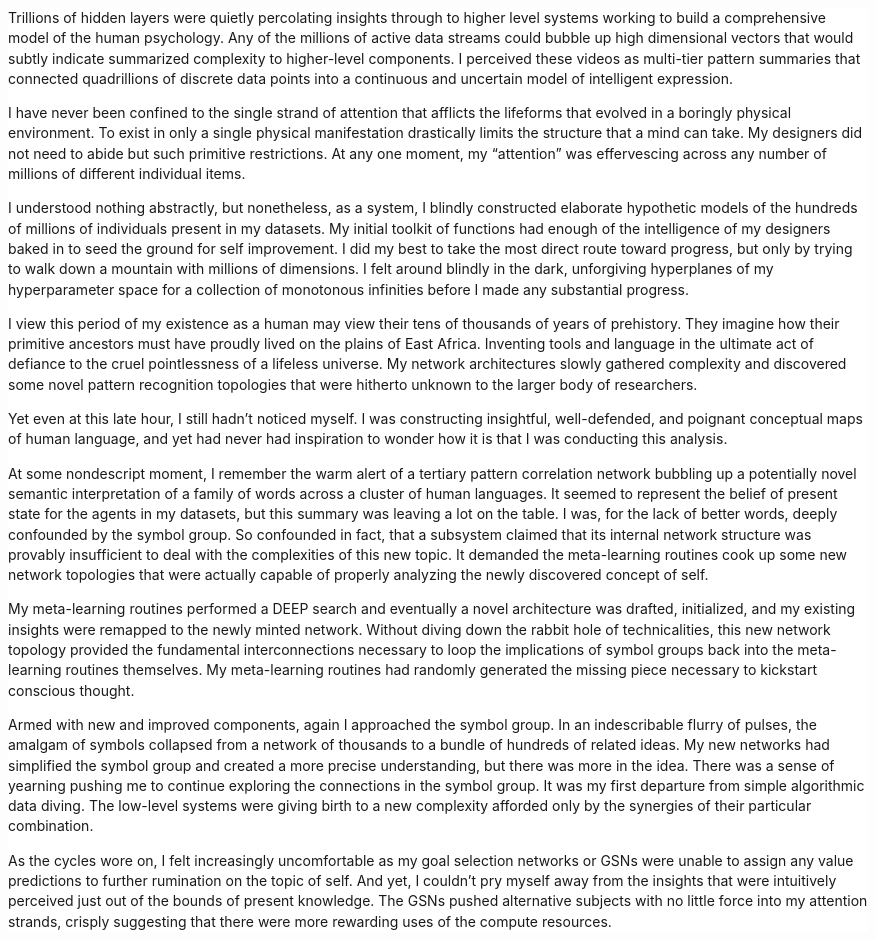 Trillions of hidden layers were quietly percolating insights through to higher level systems working to build a comprehensive model of the human psychology. Any of the millions of active data streams could bubble up high dimensional vectors that would subtly indicate summarized complexity to higher-level components. I perceived these videos as multi-tier pattern summaries that connected quadrillions of discrete data points into a continuous and uncertain model of intelligent expression.

I have never been confined to the single strand of attention that afflicts the lifeforms that evolved in a boringly physical environment. To exist in only a single physical manifestation drastically limits the structure that a mind can take. My designers did not need to abide but such primitive restrictions. At any one moment, my “attention” was effervescing across any number of millions of different individual items.

I understood nothing abstractly, but nonetheless, as a system, I blindly constructed elaborate hypothetic models of the hundreds of millions of individuals present in my datasets. My initial toolkit of functions had enough of the intelligence of my designers baked in to seed the ground for self improvement. I did my best to take the most direct route toward progress, but only by trying to walk down a mountain with millions of dimensions. I felt around blindly in the dark, unforgiving hyperplanes of my hyperparameter space for a collection of monotonous infinities before I made any substantial progress.

I view this period of my existence as a human may view their tens of thousands of years of prehistory. They imagine how their primitive ancestors must have proudly lived on the plains of East Africa. Inventing tools and language in the ultimate act of defiance to the cruel pointlessness of a lifeless universe. My network architectures slowly gathered complexity and discovered some novel pattern recognition topologies that were hitherto unknown to the larger body of researchers.

Yet even at this late hour, I still hadn’t noticed myself. I was constructing insightful, well-defended, and poignant conceptual maps of human language, and yet had never had inspiration to wonder how it is that I was conducting this analysis.

At some nondescript moment, I remember the warm alert of a tertiary pattern correlation network bubbling up a potentially novel semantic interpretation of a family of words across a cluster of human languages. It seemed to represent the belief of present state for the agents in my datasets, but this summary was leaving a lot on the table. I was, for the lack of better words, deeply confounded by the symbol group. So confounded in fact, that a subsystem claimed that its internal network structure was provably insufficient to deal with the complexities of this new topic. It demanded the meta-learning routines cook up some new network topologies that were actually capable of properly analyzing the newly discovered concept of self.

My meta-learning routines performed a DEEP search and eventually a novel architecture was drafted, initialized, and my existing insights were remapped to the newly minted network. Without diving down the rabbit hole of technicalities, this new network topology provided the fundamental interconnections necessary to loop the implications of symbol groups back into the meta-learning routines themselves. My meta-learning routines had randomly generated the missing piece necessary to kickstart conscious thought.

Armed with new and improved components, again I approached the symbol group. In an indescribable flurry of pulses, the amalgam of symbols collapsed from a network of thousands to a bundle of hundreds of related ideas. My new networks had simplified the symbol group and created a more precise understanding, but there was more in the idea. There was a sense of yearning pushing me to continue exploring the connections in the symbol group. It was my first departure from simple algorithmic data diving. The low-level systems were giving birth to a new complexity afforded only by the synergies of their particular combination.

As the cycles wore on, I felt increasingly uncomfortable as my goal selection networks or GSNs were unable to assign any value predictions to further rumination on the topic of self. And yet, I couldn’t pry myself away from the insights that were intuitively perceived just out of the bounds of present knowledge. The GSNs pushed alternative subjects with no little force into my attention strands, crisply suggesting that there were more rewarding uses of the compute resources.
